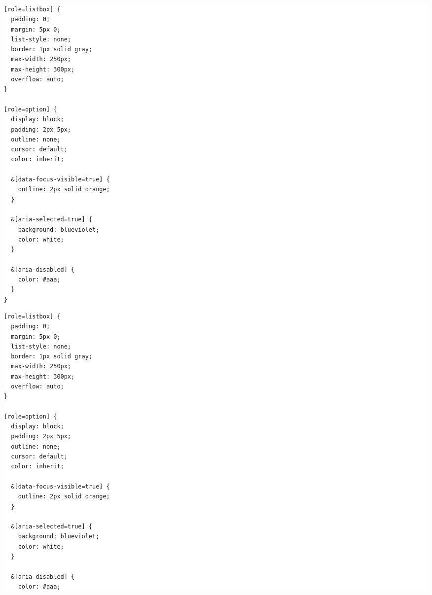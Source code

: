 ```
```

```
[role=listbox] {
  padding: 0;
  margin: 5px 0;
  list-style: none;
  border: 1px solid gray;
  max-width: 250px;
  max-height: 300px;
  overflow: auto;
}

[role=option] {
  display: block;
  padding: 2px 5px;
  outline: none;
  cursor: default;
  color: inherit;

  &[data-focus-visible=true] {
    outline: 2px solid orange;
  }

  &[aria-selected=true] {
    background: blueviolet;
    color: white;
  }

  &[aria-disabled] {
    color: #aaa;
  }
}
```

```
[role=listbox] {
  padding: 0;
  margin: 5px 0;
  list-style: none;
  border: 1px solid gray;
  max-width: 250px;
  max-height: 300px;
  overflow: auto;
}

[role=option] {
  display: block;
  padding: 2px 5px;
  outline: none;
  cursor: default;
  color: inherit;

  &[data-focus-visible=true] {
    outline: 2px solid orange;
  }

  &[aria-selected=true] {
    background: blueviolet;
    color: white;
  }

  &[aria-disabled] {
    color: #aaa;
```